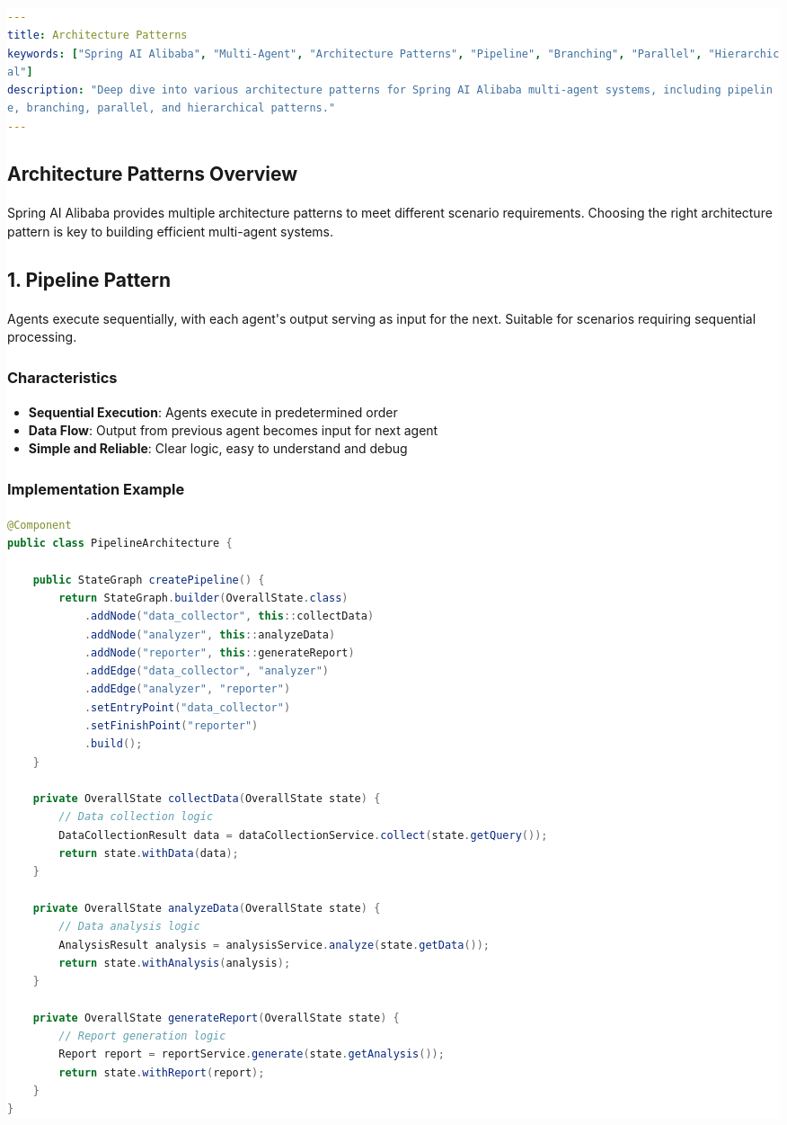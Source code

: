 ```yaml
---
title: Architecture Patterns
keywords: ["Spring AI Alibaba", "Multi-Agent", "Architecture Patterns", "Pipeline", "Branching", "Parallel", "Hierarchical"]
description: "Deep dive into various architecture patterns for Spring AI Alibaba multi-agent systems, including pipeline, branching, parallel, and hierarchical patterns."
---
```


## Architecture Patterns Overview

Spring AI Alibaba provides multiple architecture patterns to meet different scenario requirements. Choosing the right architecture pattern is key to building efficient multi-agent systems.

## 1. Pipeline Pattern

Agents execute sequentially, with each agent's output serving as input for the next. Suitable for scenarios requiring sequential processing.

### Characteristics
- **Sequential Execution**: Agents execute in predetermined order
- **Data Flow**: Output from previous agent becomes input for next agent
- **Simple and Reliable**: Clear logic, easy to understand and debug

### Implementation Example

```java
@Component
public class PipelineArchitecture {
    
    public StateGraph createPipeline() {
        return StateGraph.builder(OverallState.class)
            .addNode("data_collector", this::collectData)
            .addNode("analyzer", this::analyzeData)
            .addNode("reporter", this::generateReport)
            .addEdge("data_collector", "analyzer")
            .addEdge("analyzer", "reporter")
            .setEntryPoint("data_collector")
            .setFinishPoint("reporter")
            .build();
    }
    
    private OverallState collectData(OverallState state) {
        // Data collection logic
        DataCollectionResult data = dataCollectionService.collect(state.getQuery());
        return state.withData(data);
    }
    
    private OverallState analyzeData(OverallState state) {
        // Data analysis logic
        AnalysisResult analysis = analysisService.analyze(state.getData());
        return state.withAnalysis(analysis);
    }
    
    private OverallState generateReport(OverallState state) {
        // Report generation logic
        Report report = reportService.generate(state.getAnalysis());
        return state.withReport(report);
    }
}
```
